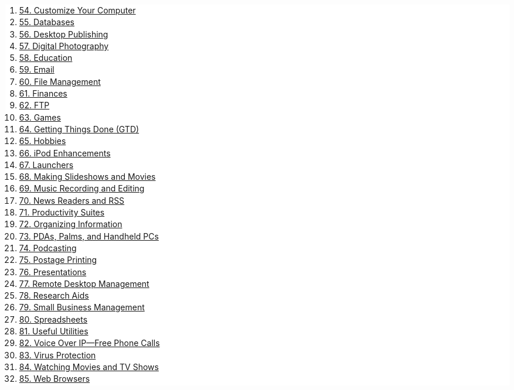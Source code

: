 1. [54. Customize Your Computer](https://ebookreading.net/view/book/101+Reasons%3A+To+Switch+to+the+Mac-EB0768668727_7.html#ch01lev1sec55)
1. [55. Databases](https://ebookreading.net/view/book/101+Reasons%3A+To+Switch+to+the+Mac-EB0768668727_7.html#ch01lev1sec56)
1. [56. Desktop Publishing](https://ebookreading.net/view/book/101+Reasons%3A+To+Switch+to+the+Mac-EB0768668727_7.html#ch01lev1sec57)
1. [57. Digital Photography](https://ebookreading.net/view/book/101+Reasons%3A+To+Switch+to+the+Mac-EB0768668727_7.html#ch01lev1sec58)
1. [58. Education](https://ebookreading.net/view/book/101+Reasons%3A+To+Switch+to+the+Mac-EB0768668727_7.html#ch01lev1sec59)
1. [59. Email](https://ebookreading.net/view/book/101+Reasons%3A+To+Switch+to+the+Mac-EB0768668727_7.html#ch01lev1sec60)
1. [60. File Management](https://ebookreading.net/view/book/101+Reasons%3A+To+Switch+to+the+Mac-EB0768668727_7.html#ch01lev1sec61)
1. [61. Finances](https://ebookreading.net/view/book/101+Reasons%3A+To+Switch+to+the+Mac-EB0768668727_7.html#ch01lev1sec62)
1. [62. FTP](https://ebookreading.net/view/book/101+Reasons%3A+To+Switch+to+the+Mac-EB0768668727_7.html#ch01lev1sec63)
1. [63. Games](https://ebookreading.net/view/book/101+Reasons%3A+To+Switch+to+the+Mac-EB0768668727_7.html#ch01lev1sec64)
1. [64. Getting Things Done (GTD)](https://ebookreading.net/view/book/101+Reasons%3A+To+Switch+to+the+Mac-EB0768668727_7.html#ch01lev1sec65)
1. [65. Hobbies](https://ebookreading.net/view/book/101+Reasons%3A+To+Switch+to+the+Mac-EB0768668727_7.html#ch01lev1sec66)
1. [66. iPod Enhancements](https://ebookreading.net/view/book/101+Reasons%3A+To+Switch+to+the+Mac-EB0768668727_7.html#ch01lev1sec67)
1. [67. Launchers](https://ebookreading.net/view/book/101+Reasons%3A+To+Switch+to+the+Mac-EB0768668727_7.html#ch01lev1sec68)
1. [68. Making Slideshows and Movies](https://ebookreading.net/view/book/101+Reasons%3A+To+Switch+to+the+Mac-EB0768668727_7.html#ch01lev1sec69)
1. [69. Music Recording and Editing](https://ebookreading.net/view/book/101+Reasons%3A+To+Switch+to+the+Mac-EB0768668727_7.html#ch01lev1sec70)
1. [70. News Readers and RSS](https://ebookreading.net/view/book/101+Reasons%3A+To+Switch+to+the+Mac-EB0768668727_7.html#ch01lev1sec71)
1. [71. Productivity Suites](https://ebookreading.net/view/book/101+Reasons%3A+To+Switch+to+the+Mac-EB0768668727_7.html#ch01lev1sec72)
1. [72. Organizing Information](https://ebookreading.net/view/book/101+Reasons%3A+To+Switch+to+the+Mac-EB0768668727_7.html#ch01lev1sec73)
1. [73. PDAs, Palms, and Handheld PCs](https://ebookreading.net/view/book/101+Reasons%3A+To+Switch+to+the+Mac-EB0768668727_7.html#ch01lev1sec74)
1. [74. Podcasting](https://ebookreading.net/view/book/101+Reasons%3A+To+Switch+to+the+Mac-EB0768668727_7.html#ch01lev1sec75)
1. [75. Postage Printing](https://ebookreading.net/view/book/101+Reasons%3A+To+Switch+to+the+Mac-EB0768668727_7.html#ch01lev1sec76)
1. [76. Presentations](https://ebookreading.net/view/book/101+Reasons%3A+To+Switch+to+the+Mac-EB0768668727_7.html#ch01lev1sec77)
1. [77. Remote Desktop Management](https://ebookreading.net/view/book/101+Reasons%3A+To+Switch+to+the+Mac-EB0768668727_7.html#ch01lev1sec78)
1. [78. Research Aids](https://ebookreading.net/view/book/101+Reasons%3A+To+Switch+to+the+Mac-EB0768668727_7.html#ch01lev1sec79)
1. [79. Small Business Management](https://ebookreading.net/view/book/101+Reasons%3A+To+Switch+to+the+Mac-EB0768668727_7.html#ch01lev1sec80)
1. [80. Spreadsheets](https://ebookreading.net/view/book/101+Reasons%3A+To+Switch+to+the+Mac-EB0768668727_7.html#ch01lev1sec81)
1. [81. Useful Utilities](https://ebookreading.net/view/book/101+Reasons%3A+To+Switch+to+the+Mac-EB0768668727_7.html#ch01lev1sec82)
1. [82. Voice Over IP—Free Phone Calls](https://ebookreading.net/view/book/101+Reasons%3A+To+Switch+to+the+Mac-EB0768668727_7.html#ch01lev1sec83)
1. [83. Virus Protection](https://ebookreading.net/view/book/101+Reasons%3A+To+Switch+to+the+Mac-EB0768668727_7.html#ch01lev1sec84)
1. [84. Watching Movies and TV Shows](https://ebookreading.net/view/book/101+Reasons%3A+To+Switch+to+the+Mac-EB0768668727_7.html#ch01lev1sec85)
1. [85. Web Browsers](https://ebookreading.net/view/book/101+Reasons%3A+To+Switch+to+the+Mac-EB0768668727_7.html#ch01lev1sec86)